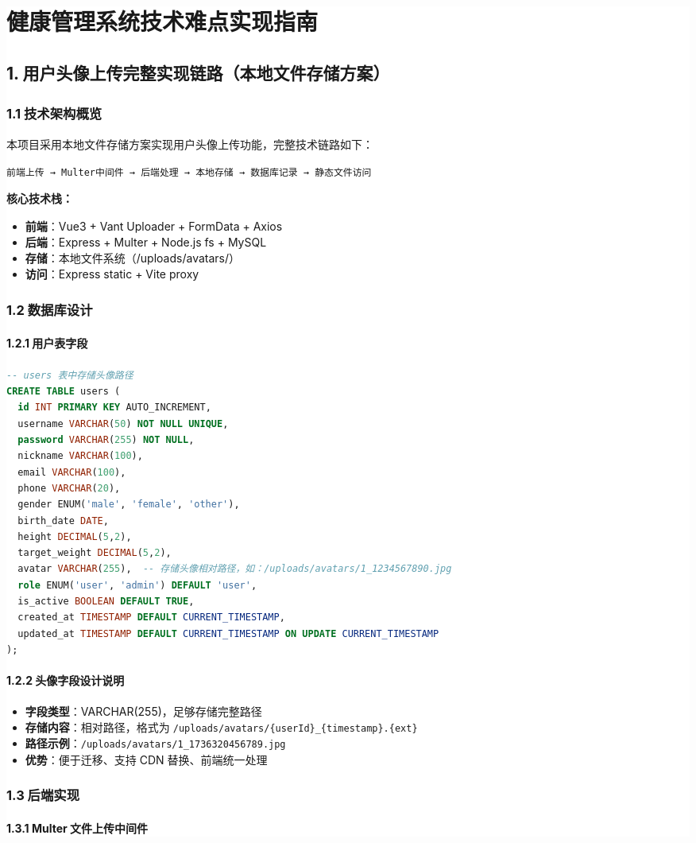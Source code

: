 # 健康管理系统技术难点实现指南

## 1. 用户头像上传完整实现链路（本地文件存储方案）

### 1.1 技术架构概览

本项目采用本地文件存储方案实现用户头像上传功能，完整技术链路如下：

```
前端上传 → Multer中间件 → 后端处理 → 本地存储 → 数据库记录 → 静态文件访问
```

**核心技术栈：**
- **前端**：Vue3 + Vant Uploader + FormData + Axios
- **后端**：Express + Multer + Node.js fs + MySQL
- **存储**：本地文件系统（/uploads/avatars/）
- **访问**：Express static + Vite proxy

### 1.2 数据库设计

#### 1.2.1 用户表字段
```sql
-- users 表中存储头像路径
CREATE TABLE users (
  id INT PRIMARY KEY AUTO_INCREMENT,
  username VARCHAR(50) NOT NULL UNIQUE,
  password VARCHAR(255) NOT NULL,
  nickname VARCHAR(100),
  email VARCHAR(100),
  phone VARCHAR(20),
  gender ENUM('male', 'female', 'other'),
  birth_date DATE,
  height DECIMAL(5,2),
  target_weight DECIMAL(5,2),
  avatar VARCHAR(255),  -- 存储头像相对路径，如：/uploads/avatars/1_1234567890.jpg
  role ENUM('user', 'admin') DEFAULT 'user',
  is_active BOOLEAN DEFAULT TRUE,
  created_at TIMESTAMP DEFAULT CURRENT_TIMESTAMP,
  updated_at TIMESTAMP DEFAULT CURRENT_TIMESTAMP ON UPDATE CURRENT_TIMESTAMP
);
```

#### 1.2.2 头像字段设计说明
- **字段类型**：VARCHAR(255)，足够存储完整路径
- **存储内容**：相对路径，格式为 `/uploads/avatars/{userId}_{timestamp}.{ext}`
- **路径示例**：`/uploads/avatars/1_1736320456789.jpg`
- **优势**：便于迁移、支持 CDN 替换、前端统一处理

### 1.3 后端实现

#### 1.3.1 Multer 文件上传中间件
